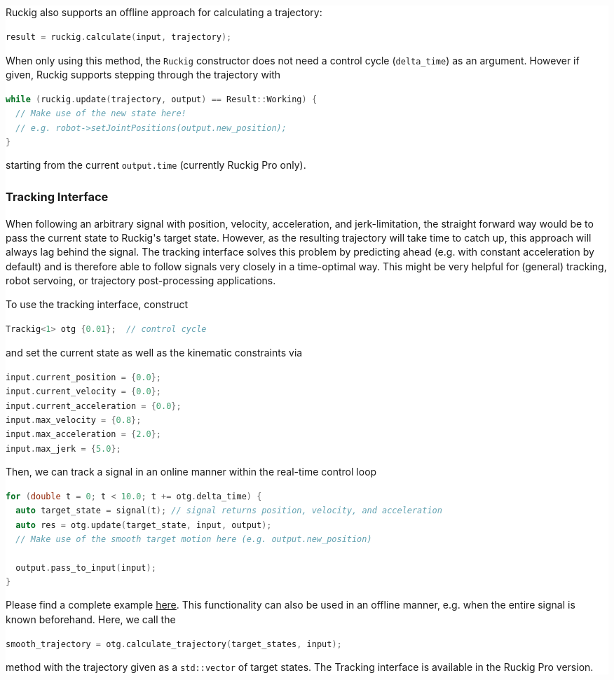 Ruckig also supports an offline approach for calculating a trajectory:
```.cpp
result = ruckig.calculate(input, trajectory);
```
When only using this method, the `Ruckig` constructor does not need a control cycle (`delta_time`) as an argument. However if given, Ruckig supports stepping through the trajectory with
```.cpp
while (ruckig.update(trajectory, output) == Result::Working) {
  // Make use of the new state here!
  // e.g. robot->setJointPositions(output.new_position);
}
```
starting from the current `output.time` (currently Ruckig Pro only).


### Tracking Interface

When following an arbitrary signal with position, velocity, acceleration, and jerk-limitation, the straight forward way would be to pass the current state to Ruckig's target state. However, as the resulting trajectory will take time to catch up, this approach will always lag behind the signal. The tracking interface solves this problem by predicting ahead (e.g. with constant acceleration by default) and is therefore able to follow signals very closely in a time-optimal way. This might be very helpful for (general) tracking, robot servoing, or trajectory post-processing applications. 

To use the tracking interface, construct
```.cpp
Trackig<1> otg {0.01};  // control cycle
```
and set the current state as well as the kinematic constraints via
```.cpp
input.current_position = {0.0};
input.current_velocity = {0.0};
input.current_acceleration = {0.0};
input.max_velocity = {0.8};
input.max_acceleration = {2.0};
input.max_jerk = {5.0};
```
Then, we can track a signal in an online manner within the real-time control loop 
```.cpp
for (double t = 0; t < 10.0; t += otg.delta_time) {
  auto target_state = signal(t); // signal returns position, velocity, and acceleration
  auto res = otg.update(target_state, input, output);
  // Make use of the smooth target motion here (e.g. output.new_position)

  output.pass_to_input(input);
}
```
Please find a complete example [here](https://github.com/pantor/ruckig/blob/master/examples/13_tracking.cpp). This functionality can also be used in an offline manner, e.g. when the entire signal is known beforehand. Here, we call the
```.cpp 
smooth_trajectory = otg.calculate_trajectory(target_states, input);
```
method with the trajectory given as a `std::vector` of target states. The Tracking interface is available in the Ruckig Pro version.
